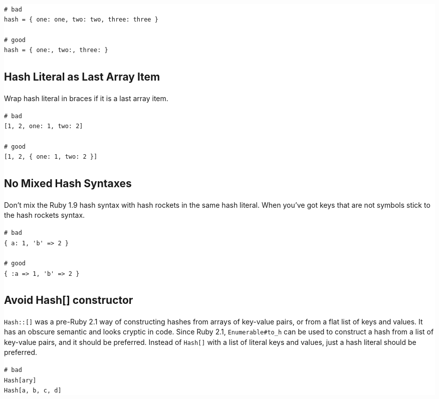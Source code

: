     # bad
    hash = { one: one, two: two, three: three }

    # good
    hash = { one:, two:, three: }

## Hash Literal as Last Array Item <span id="hash-literal-as-last-array-item"></span>

Wrap hash literal in braces if it is a last array item.

    # bad
    [1, 2, one: 1, two: 2]

    # good
    [1, 2, { one: 1, two: 2 }]

## No Mixed Hash Syntaxes <span id="no-mixed-hash-syntaxes"></span>

Don’t mix the Ruby 1.9 hash syntax with hash rockets in the same hash literal. When you’ve got keys that are not symbols stick to the hash rockets syntax.

    # bad
    { a: 1, 'b' => 2 }

    # good
    { :a => 1, 'b' => 2 }

## Avoid Hash\[\] constructor <span id="avoid-hash-constructor"></span>

`Hash::[]` was a pre-Ruby 2.1 way of constructing hashes from arrays of key-value pairs, or from a flat list of keys and values. It has an obscure semantic and looks cryptic in code. Since Ruby 2.1, `Enumerable#to_h` can be used to construct a hash from a list of key-value pairs, and it should be preferred. Instead of `Hash[]` with a list of literal keys and values, just a hash literal should be preferred.

    # bad
    Hash[ary]
    Hash[a, b, c, d]
